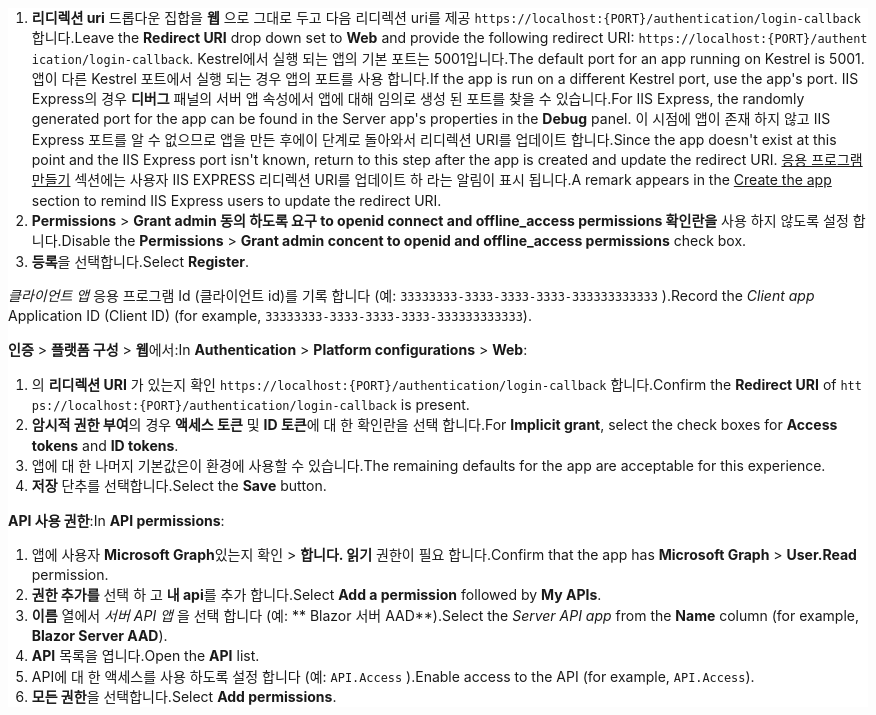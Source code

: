 1. <span data-ttu-id="5e8d5-144">**리디렉션 uri** 드롭다운 집합을 **웹** 으로 그대로 두고 다음 리디렉션 uri를 제공 `https://localhost:{PORT}/authentication/login-callback` 합니다.</span><span class="sxs-lookup"><span data-stu-id="5e8d5-144">Leave the **Redirect URI** drop down set to **Web** and provide the following redirect URI: `https://localhost:{PORT}/authentication/login-callback`.</span></span> <span data-ttu-id="5e8d5-145">Kestrel에서 실행 되는 앱의 기본 포트는 5001입니다.</span><span class="sxs-lookup"><span data-stu-id="5e8d5-145">The default port for an app running on Kestrel is 5001.</span></span> <span data-ttu-id="5e8d5-146">앱이 다른 Kestrel 포트에서 실행 되는 경우 앱의 포트를 사용 합니다.</span><span class="sxs-lookup"><span data-stu-id="5e8d5-146">If the app is run on a different Kestrel port, use the app's port.</span></span> <span data-ttu-id="5e8d5-147">IIS Express의 경우 **디버그** 패널의 서버 앱 속성에서 앱에 대해 임의로 생성 된 포트를 찾을 수 있습니다.</span><span class="sxs-lookup"><span data-stu-id="5e8d5-147">For IIS Express, the randomly generated port for the app can be found in the Server app's properties in the **Debug** panel.</span></span> <span data-ttu-id="5e8d5-148">이 시점에 앱이 존재 하지 않고 IIS Express 포트를 알 수 없으므로 앱을 만든 후에이 단계로 돌아와서 리디렉션 URI를 업데이트 합니다.</span><span class="sxs-lookup"><span data-stu-id="5e8d5-148">Since the app doesn't exist at this point and the IIS Express port isn't known, return to this step after the app is created and update the redirect URI.</span></span> <span data-ttu-id="5e8d5-149">[응용 프로그램 만들기](#create-the-app) 섹션에는 사용자 IIS EXPRESS 리디렉션 URI를 업데이트 하 라는 알림이 표시 됩니다.</span><span class="sxs-lookup"><span data-stu-id="5e8d5-149">A remark appears in the [Create the app](#create-the-app) section to remind IIS Express users to update the redirect URI.</span></span>
1. <span data-ttu-id="5e8d5-150">**Permissions**  >  **Grant admin 동의 하도록 요구 to openid connect and offline_access permissions 확인란을** 사용 하지 않도록 설정 합니다.</span><span class="sxs-lookup"><span data-stu-id="5e8d5-150">Disable the **Permissions** > **Grant admin concent to openid and offline_access permissions** check box.</span></span>
1. <span data-ttu-id="5e8d5-151">**등록**을 선택합니다.</span><span class="sxs-lookup"><span data-stu-id="5e8d5-151">Select **Register**.</span></span>

<span data-ttu-id="5e8d5-152">*클라이언트 앱* 응용 프로그램 Id (클라이언트 id)를 기록 합니다 (예: `33333333-3333-3333-3333-333333333333` ).</span><span class="sxs-lookup"><span data-stu-id="5e8d5-152">Record the *Client app* Application ID (Client ID) (for example, `33333333-3333-3333-3333-333333333333`).</span></span>

<span data-ttu-id="5e8d5-153">**인증**  >  **플랫폼 구성**  >  **웹**에서:</span><span class="sxs-lookup"><span data-stu-id="5e8d5-153">In **Authentication** > **Platform configurations** > **Web**:</span></span>

1. <span data-ttu-id="5e8d5-154">의 **리디렉션 URI** 가 있는지 확인 `https://localhost:{PORT}/authentication/login-callback` 합니다.</span><span class="sxs-lookup"><span data-stu-id="5e8d5-154">Confirm the **Redirect URI** of `https://localhost:{PORT}/authentication/login-callback` is present.</span></span>
1. <span data-ttu-id="5e8d5-155">**암시적 권한 부여**의 경우 **액세스 토큰** 및 **ID 토큰**에 대 한 확인란을 선택 합니다.</span><span class="sxs-lookup"><span data-stu-id="5e8d5-155">For **Implicit grant**, select the check boxes for **Access tokens** and **ID tokens**.</span></span>
1. <span data-ttu-id="5e8d5-156">앱에 대 한 나머지 기본값은이 환경에 사용할 수 있습니다.</span><span class="sxs-lookup"><span data-stu-id="5e8d5-156">The remaining defaults for the app are acceptable for this experience.</span></span>
1. <span data-ttu-id="5e8d5-157">**저장** 단추를 선택합니다.</span><span class="sxs-lookup"><span data-stu-id="5e8d5-157">Select the **Save** button.</span></span>

<span data-ttu-id="5e8d5-158">**API 사용 권한**:</span><span class="sxs-lookup"><span data-stu-id="5e8d5-158">In **API permissions**:</span></span>

1. <span data-ttu-id="5e8d5-159">앱에 사용자 **Microsoft Graph**있는지 확인  >  **합니다. 읽기** 권한이 필요 합니다.</span><span class="sxs-lookup"><span data-stu-id="5e8d5-159">Confirm that the app has **Microsoft Graph** > **User.Read** permission.</span></span>
1. <span data-ttu-id="5e8d5-160">**권한 추가를** 선택 하 고 **내 api**를 추가 합니다.</span><span class="sxs-lookup"><span data-stu-id="5e8d5-160">Select **Add a permission** followed by **My APIs**.</span></span>
1. <span data-ttu-id="5e8d5-161">**이름** 열에서 *서버 API 앱* 을 선택 합니다 (예: \*\* Blazor 서버 AAD\*\*).</span><span class="sxs-lookup"><span data-stu-id="5e8d5-161">Select the *Server API app* from the **Name** column (for example, **Blazor Server AAD**).</span></span>
1. <span data-ttu-id="5e8d5-162">**API** 목록을 엽니다.</span><span class="sxs-lookup"><span data-stu-id="5e8d5-162">Open the **API** list.</span></span>
1. <span data-ttu-id="5e8d5-163">API에 대 한 액세스를 사용 하도록 설정 합니다 (예: `API.Access` ).</span><span class="sxs-lookup"><span data-stu-id="5e8d5-163">Enable access to the API (for example, `API.Access`).</span></span>
1. <span data-ttu-id="5e8d5-164">**모든 권한**을 선택합니다.</span><span class="sxs-lookup"><span data-stu-id="5e8d5-164">Select **Add permissions**.</span></span>